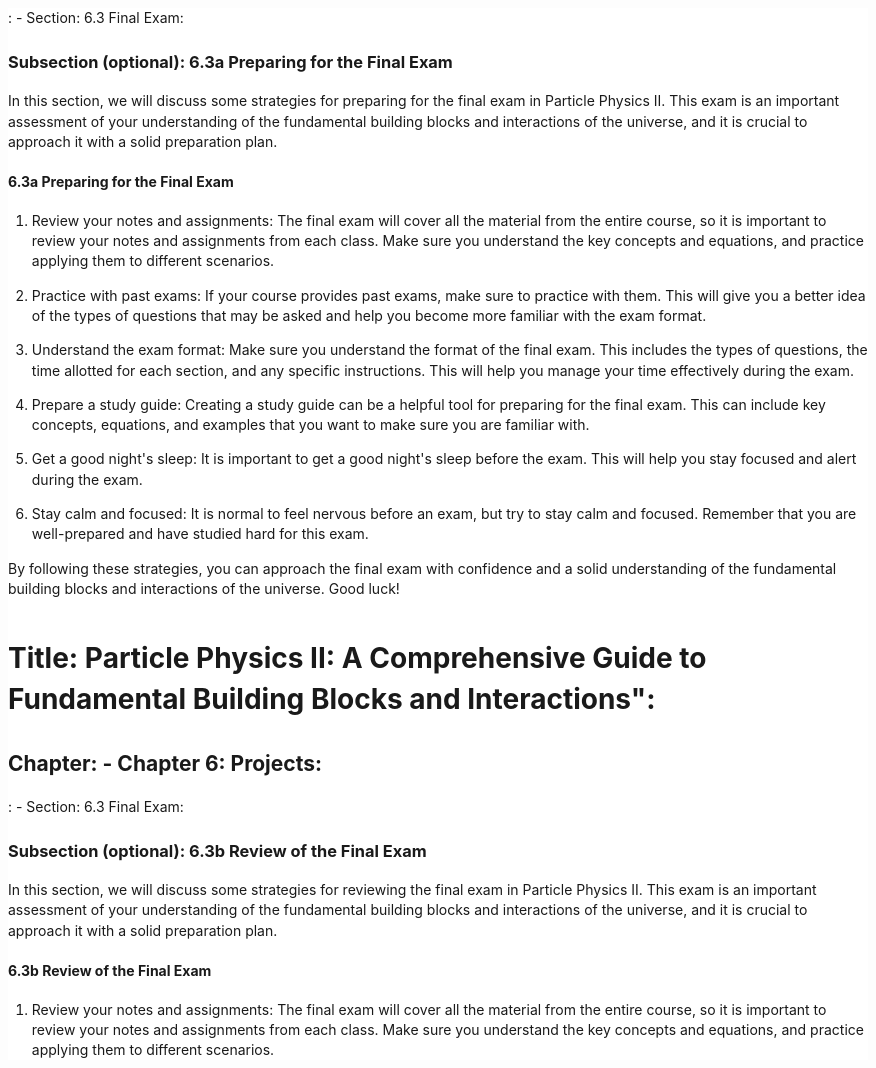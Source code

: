 : - Section: 6.3 Final Exam:

### Subsection (optional): 6.3a Preparing for the Final Exam

In this section, we will discuss some strategies for preparing for the final exam in Particle Physics II. This exam is an important assessment of your understanding of the fundamental building blocks and interactions of the universe, and it is crucial to approach it with a solid preparation plan.

#### 6.3a Preparing for the Final Exam

1. Review your notes and assignments: The final exam will cover all the material from the entire course, so it is important to review your notes and assignments from each class. Make sure you understand the key concepts and equations, and practice applying them to different scenarios.

2. Practice with past exams: If your course provides past exams, make sure to practice with them. This will give you a better idea of the types of questions that may be asked and help you become more familiar with the exam format.

3. Understand the exam format: Make sure you understand the format of the final exam. This includes the types of questions, the time allotted for each section, and any specific instructions. This will help you manage your time effectively during the exam.

4. Prepare a study guide: Creating a study guide can be a helpful tool for preparing for the final exam. This can include key concepts, equations, and examples that you want to make sure you are familiar with.

5. Get a good night's sleep: It is important to get a good night's sleep before the exam. This will help you stay focused and alert during the exam.

6. Stay calm and focused: It is normal to feel nervous before an exam, but try to stay calm and focused. Remember that you are well-prepared and have studied hard for this exam.

By following these strategies, you can approach the final exam with confidence and a solid understanding of the fundamental building blocks and interactions of the universe. Good luck!


# Title: Particle Physics II: A Comprehensive Guide to Fundamental Building Blocks and Interactions":

## Chapter: - Chapter 6: Projects:

: - Section: 6.3 Final Exam:

### Subsection (optional): 6.3b Review of the Final Exam

In this section, we will discuss some strategies for reviewing the final exam in Particle Physics II. This exam is an important assessment of your understanding of the fundamental building blocks and interactions of the universe, and it is crucial to approach it with a solid preparation plan.

#### 6.3b Review of the Final Exam

1. Review your notes and assignments: The final exam will cover all the material from the entire course, so it is important to review your notes and assignments from each class. Make sure you understand the key concepts and equations, and practice applying them to different scenarios.
